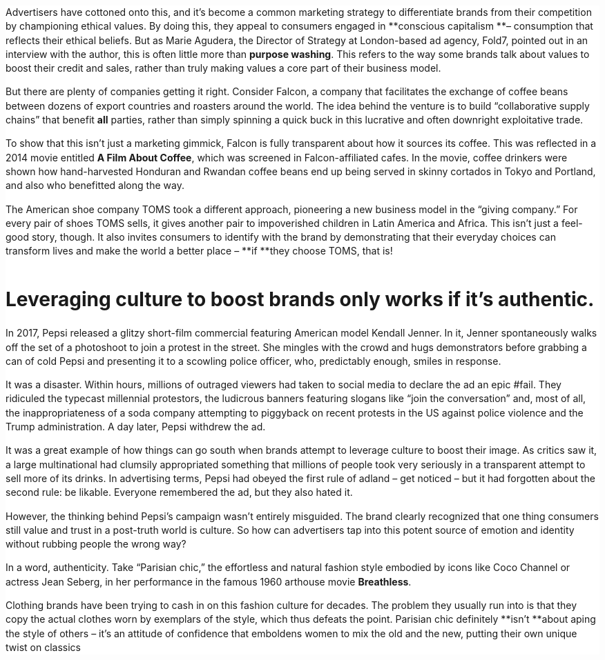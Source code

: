 Advertisers have cottoned onto this, and it’s become a common marketing strategy to differentiate brands from their competition by championing ethical values. By doing this, they appeal to consumers engaged in **conscious capitalism **– consumption that reflects their ethical beliefs. But as Marie Agudera, the Director of Strategy at London-based ad agency, Fold7, pointed out in an interview with the author, this is often little more than **purpose washing**. This refers to the way some brands talk about values to boost their credit and sales, rather than truly making values a core part of their business model. 

But there are plenty of companies getting it right. Consider Falcon, a company that facilitates the exchange of coffee beans between dozens of export countries and roasters around the world. The idea behind the venture is to build “collaborative supply chains” that benefit **all** parties, rather than simply spinning a quick buck in this lucrative and often downright exploitative trade. 

To show that this isn’t just a marketing gimmick, Falcon is fully transparent about how it sources its coffee. This was reflected in a 2014 movie entitled **A Film About Coffee**, which was screened in Falcon-affiliated cafes. In the movie, coffee drinkers were shown how hand-harvested Honduran and Rwandan coffee beans end up being served in skinny cortados in Tokyo and Portland, and also who benefitted along the way. 

The American shoe company TOMS took a different approach, pioneering a new business model in the “giving company.” For every pair of shoes TOMS sells, it gives another pair to impoverished children in Latin America and Africa. This isn’t just a feel-good story, though. It also invites consumers to identify with the brand by demonstrating that their everyday choices can transform lives and make the world a better place – **if **they choose TOMS, that is!

# Leveraging culture to boost brands only works if it’s authentic. 

In 2017, Pepsi released a glitzy short-film commercial featuring American model Kendall Jenner. In it, Jenner spontaneously walks off the set of a photoshoot to join a protest in the street. She mingles with the crowd and hugs demonstrators before grabbing a can of cold Pepsi and presenting it to a scowling police officer, who, predictably enough, smiles in response. 

It was a disaster. Within hours, millions of outraged viewers had taken to social media to declare the ad an epic #fail. They ridiculed the typecast millennial protestors, the ludicrous banners featuring slogans like “join the conversation” and, most of all, the inappropriateness of a soda company attempting to piggyback on recent protests in the US against police violence and the Trump administration. A day later, Pepsi withdrew the ad. 

It was a great example of how things can go south when brands attempt to leverage culture to boost their image. As critics saw it, a large multinational had clumsily appropriated something that millions of people took very seriously in a transparent attempt to sell more of its drinks. In advertising terms, Pepsi had obeyed the first rule of adland – get noticed – but it had forgotten about the second rule: be likable. Everyone remembered the ad, but they also hated it.

However, the thinking behind Pepsi’s campaign wasn’t entirely misguided. The brand clearly recognized that one thing consumers still value and trust in a post-truth world is culture. So how can advertisers tap into this potent source of emotion and identity without rubbing people the wrong way? 

In a word, authenticity. Take “Parisian chic,” the effortless and natural fashion style embodied by icons like Coco Channel or actress Jean Seberg, in her performance in the famous 1960 arthouse movie **Breathless**. 

Clothing brands have been trying to cash in on this fashion culture for decades. The problem they usually run into is that they copy the actual clothes worn by exemplars of the style, which thus defeats the point. Parisian chic definitely **isn’t **about aping the style of others – it’s an attitude of confidence that emboldens women to mix the old and the new, putting their own unique twist on classics
